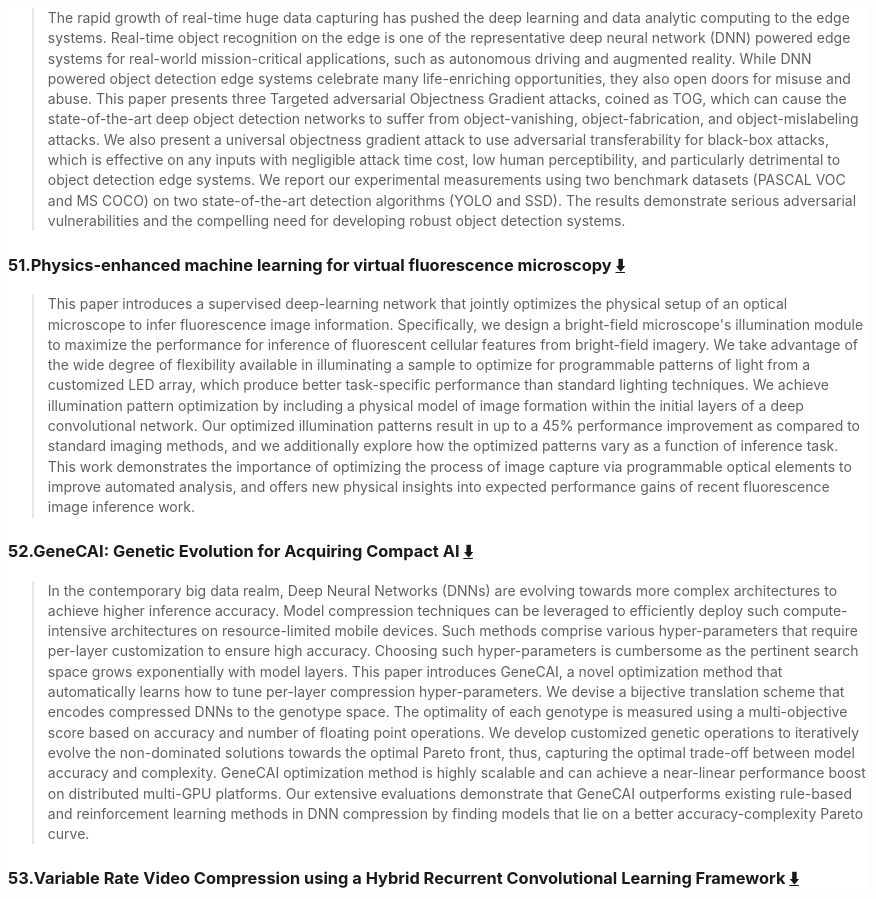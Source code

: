 >  The rapid growth of real-time huge data capturing has pushed the deep learning and data analytic computing to the edge systems. Real-time object recognition on the edge is one of the representative deep neural network (DNN) powered edge systems for real-world mission-critical applications, such as autonomous driving and augmented reality. While DNN powered object detection edge systems celebrate many life-enriching opportunities, they also open doors for misuse and abuse. This paper presents three Targeted adversarial Objectness Gradient attacks, coined as TOG, which can cause the state-of-the-art deep object detection networks to suffer from object-vanishing, object-fabrication, and object-mislabeling attacks. We also present a universal objectness gradient attack to use adversarial transferability for black-box attacks, which is effective on any inputs with negligible attack time cost, low human perceptibility, and particularly detrimental to object detection edge systems. We report our experimental measurements using two benchmark datasets (PASCAL VOC and MS COCO) on two state-of-the-art detection algorithms (YOLO and SSD). The results demonstrate serious adversarial vulnerabilities and the compelling need for developing robust object detection systems. 
### 51.Physics-enhanced machine learning for virtual fluorescence microscopy  [ :arrow_down: ](https://arxiv.org/pdf/2004.04306.pdf)
>  This paper introduces a supervised deep-learning network that jointly optimizes the physical setup of an optical microscope to infer fluorescence image information. Specifically, we design a bright-field microscope's illumination module to maximize the performance for inference of fluorescent cellular features from bright-field imagery. We take advantage of the wide degree of flexibility available in illuminating a sample to optimize for programmable patterns of light from a customized LED array, which produce better task-specific performance than standard lighting techniques. We achieve illumination pattern optimization by including a physical model of image formation within the initial layers of a deep convolutional network. Our optimized illumination patterns result in up to a 45% performance improvement as compared to standard imaging methods, and we additionally explore how the optimized patterns vary as a function of inference task. This work demonstrates the importance of optimizing the process of image capture via programmable optical elements to improve automated analysis, and offers new physical insights into expected performance gains of recent fluorescence image inference work. 
### 52.GeneCAI: Genetic Evolution for Acquiring Compact AI  [ :arrow_down: ](https://arxiv.org/pdf/2004.04249.pdf)
>  In the contemporary big data realm, Deep Neural Networks (DNNs) are evolving towards more complex architectures to achieve higher inference accuracy. Model compression techniques can be leveraged to efficiently deploy such compute-intensive architectures on resource-limited mobile devices. Such methods comprise various hyper-parameters that require per-layer customization to ensure high accuracy. Choosing such hyper-parameters is cumbersome as the pertinent search space grows exponentially with model layers. This paper introduces GeneCAI, a novel optimization method that automatically learns how to tune per-layer compression hyper-parameters. We devise a bijective translation scheme that encodes compressed DNNs to the genotype space. The optimality of each genotype is measured using a multi-objective score based on accuracy and number of floating point operations. We develop customized genetic operations to iteratively evolve the non-dominated solutions towards the optimal Pareto front, thus, capturing the optimal trade-off between model accuracy and complexity. GeneCAI optimization method is highly scalable and can achieve a near-linear performance boost on distributed multi-GPU platforms. Our extensive evaluations demonstrate that GeneCAI outperforms existing rule-based and reinforcement learning methods in DNN compression by finding models that lie on a better accuracy-complexity Pareto curve. 
### 53.Variable Rate Video Compression using a Hybrid Recurrent Convolutional Learning Framework  [ :arrow_down: ](https://arxiv.org/pdf/2004.04244.pdf)